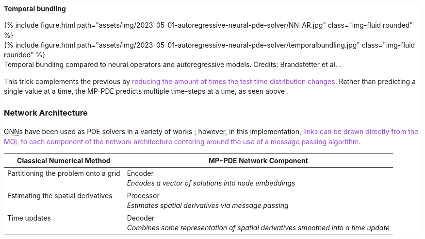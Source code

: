 **Temporal bundling**

<div class="row mt-3">
    <div class="col-8">
        {% include figure.html path="assets/img/2023-05-01-autoregressive-neural-pde-solver/NN-AR.jpg" class="img-fluid rounded" %}
    </div>
    <div class="col-4">
        {% include figure.html path="assets/img/2023-05-01-autoregressive-neural-pde-solver/temporalbundling.jpg" class="img-fluid rounded" %}
    </div>
</div>
<div class="caption">
    Temporal bundling compared to neural operators and autoregressive models. Credits: Brandstetter et al. <d-cite key="brandstetterMessagePassingNeural2022a"></d-cite>.
</div>


This trick complements the previous by <span style="color:#9444e2;">reducing the amount of times the test time distribution changes</span>. Rather than predicting a single value at a time, the MP-PDE predicts multiple time-steps at a time, as seen above <d-cite key="brandstetterMessagePassingNeural2022a"></d-cite>.

### Network Architecture

<abbr title="graph neural network">GNN</abbr>s have been used as PDE solvers in a variety of works <d-cite key="liNeuralOperatorGraph2020, eliasofPdegcnNovelArchitectures2021, iakovlevLearningContinuoustimePDEs2021"></d-cite>; however, in this implementation, <span style="color:#9444e2;">links can be drawn directly from the <abbr title="method of lines">MOL</abbr> to each component of the network architecture centering around the use of a message passing algorithm.

<table>
<thead>
<tr>
<th>Classical Numerical Method</th>
<th>MP-PDE Network Component</th>
</tr>
</thead>
<tbody>
<tr>
<td>Partitioning the problem onto a grid</td>
<td>Encoder <br /><em>Encodes a vector of solutions into node embeddings</em></td>
</tr>
<tr>
<td>Estimating the spatial derivatives</td>
<td>Processor <br /><em>Estimates spatial derivatives via message passing</em></td>
</tr>
<tr>
<td>Time updates</td>
<td>Decoder <br /><em>Combines some representation of spatial derivatives smoothed into a time update</em></td>
</tr>
</tbody>
</table>
